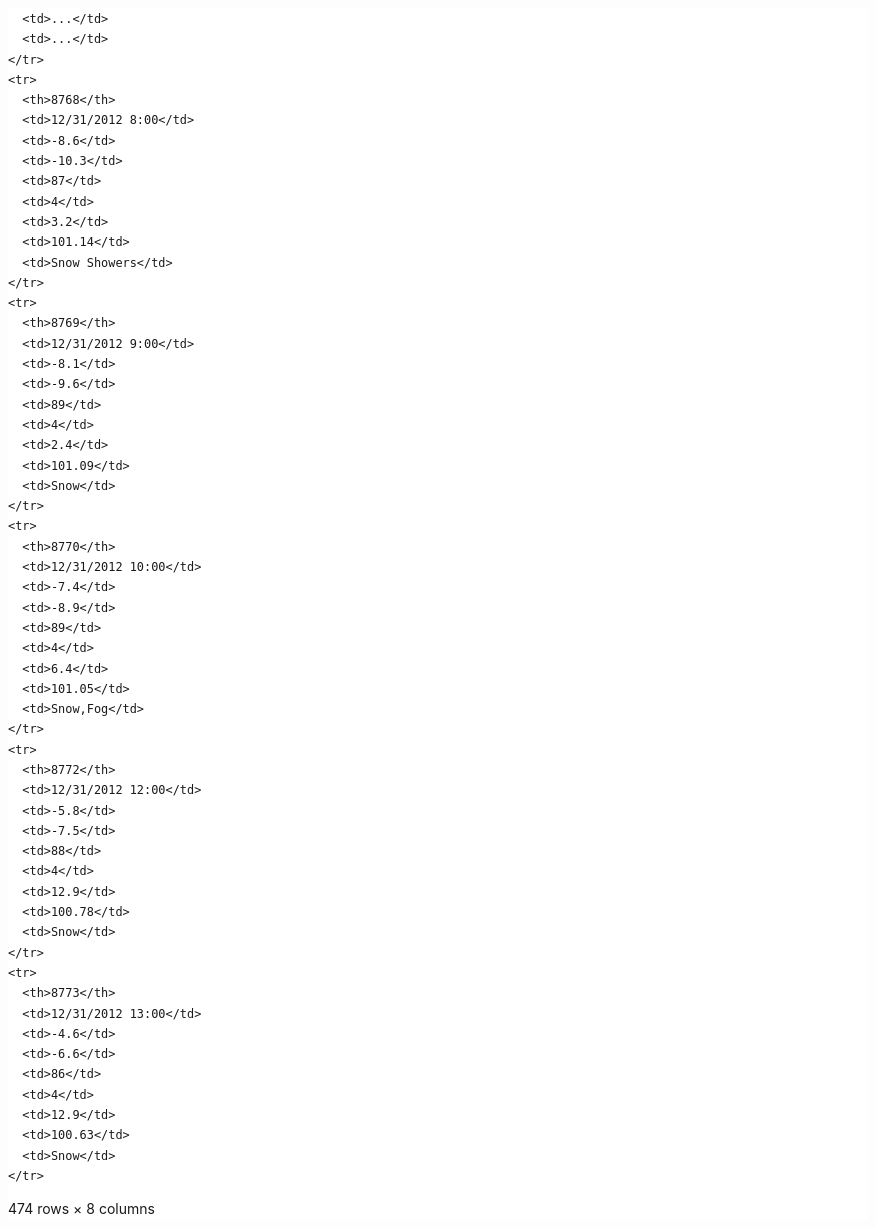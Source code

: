       <td>...</td>
      <td>...</td>
    </tr>
    <tr>
      <th>8768</th>
      <td>12/31/2012 8:00</td>
      <td>-8.6</td>
      <td>-10.3</td>
      <td>87</td>
      <td>4</td>
      <td>3.2</td>
      <td>101.14</td>
      <td>Snow Showers</td>
    </tr>
    <tr>
      <th>8769</th>
      <td>12/31/2012 9:00</td>
      <td>-8.1</td>
      <td>-9.6</td>
      <td>89</td>
      <td>4</td>
      <td>2.4</td>
      <td>101.09</td>
      <td>Snow</td>
    </tr>
    <tr>
      <th>8770</th>
      <td>12/31/2012 10:00</td>
      <td>-7.4</td>
      <td>-8.9</td>
      <td>89</td>
      <td>4</td>
      <td>6.4</td>
      <td>101.05</td>
      <td>Snow,Fog</td>
    </tr>
    <tr>
      <th>8772</th>
      <td>12/31/2012 12:00</td>
      <td>-5.8</td>
      <td>-7.5</td>
      <td>88</td>
      <td>4</td>
      <td>12.9</td>
      <td>100.78</td>
      <td>Snow</td>
    </tr>
    <tr>
      <th>8773</th>
      <td>12/31/2012 13:00</td>
      <td>-4.6</td>
      <td>-6.6</td>
      <td>86</td>
      <td>4</td>
      <td>12.9</td>
      <td>100.63</td>
      <td>Snow</td>
    </tr>
  </tbody>
</table>
<p>474 rows × 8 columns</p>
</div>

